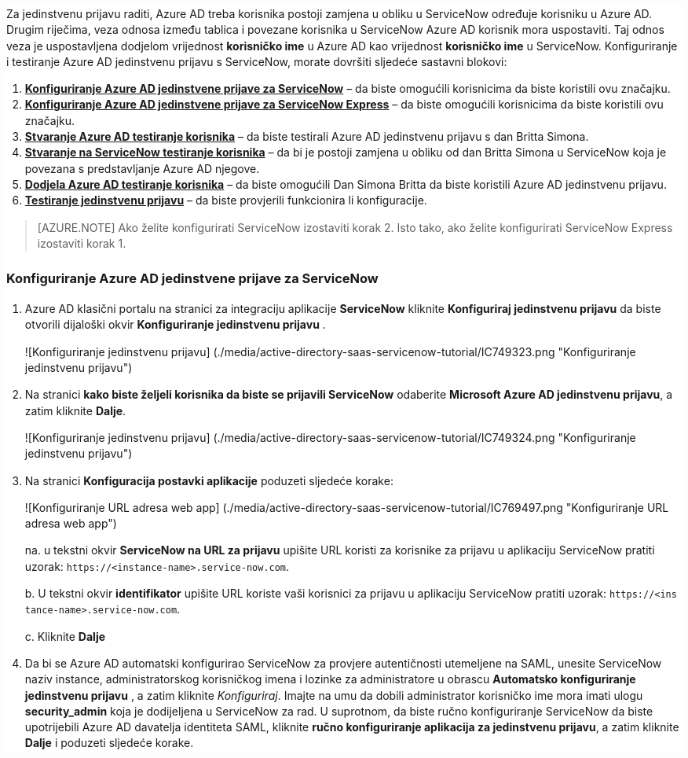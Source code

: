 Za jedinstvenu prijavu raditi, Azure AD treba korisnika postoji zamjena u obliku u ServiceNow određuje korisniku u Azure AD. Drugim riječima, veza odnosa između tablica i povezane korisnika u ServiceNow Azure AD korisnik mora uspostaviti.
Taj odnos veza je uspostavljena dodjelom vrijednost **korisničko ime** u Azure AD kao vrijednost **korisničko ime** u ServiceNow. Konfiguriranje i testiranje Azure AD jedinstvenu prijavu s ServiceNow, morate dovršiti sljedeće sastavni blokovi:

1. **[Konfiguriranje Azure AD jedinstvene prijave za ServiceNow](#configuring-azure-ad-single-sign-on-for-servicenow)** – da biste omogućili korisnicima da biste koristili ovu značajku.
2. **[Konfiguriranje Azure AD jedinstvene prijave za ServiceNow Express](#configuring-azure-ad-single-sign-on-for-servicenow-express)** – da biste omogućili korisnicima da biste koristili ovu značajku.
3. **[Stvaranje Azure AD testiranje korisnika](#creating-an-azure-ad-test-user)** – da biste testirali Azure AD jedinstvenu prijavu s dan Britta Simona.
4. **[Stvaranje na ServiceNow testiranje korisnika](#creating-a-servicenow-test-user)** – da bi je postoji zamjena u obliku od dan Britta Simona u ServiceNow koja je povezana s predstavljanje Azure AD njegove.
5. **[Dodjela Azure AD testiranje korisnika](#assigning-the-azure-ad-test-user)** – da biste omogućili Dan Simona Britta da biste koristili Azure AD jedinstvenu prijavu.
6. **[Testiranje jedinstvenu prijavu](#testing-single-sign-on)** – da biste provjerili funkcionira li konfiguracije.

> [AZURE.NOTE] Ako želite konfigurirati ServiceNow izostaviti korak 2. Isto tako, ako želite konfigurirati ServiceNow Express izostaviti korak 1.

### <a name="configuring-azure-ad-single-sign-on-for-servicenow"></a>Konfiguriranje Azure AD jedinstvene prijave za ServiceNow

1.  Azure AD klasični portalu na stranici za integraciju aplikacije **ServiceNow** kliknite **Konfiguriraj jedinstvenu prijavu** da biste otvorili dijaloški okvir **Konfiguriranje jedinstvenu prijavu** .

    ![Konfiguriranje jedinstvenu prijavu] (./media/active-directory-saas-servicenow-tutorial/IC749323.png "Konfiguriranje jedinstvenu prijavu")

2.  Na stranici **kako biste željeli korisnika da biste se prijavili ServiceNow** odaberite **Microsoft Azure AD jedinstvenu prijavu**, a zatim kliknite **Dalje**.

    ![Konfiguriranje jedinstvenu prijavu] (./media/active-directory-saas-servicenow-tutorial/IC749324.png "Konfiguriranje jedinstvenu prijavu")

3.  Na stranici **Konfiguracija postavki aplikacije** poduzeti sljedeće korake:

    ![Konfiguriranje URL adresa web app] (./media/active-directory-saas-servicenow-tutorial/IC769497.png "Konfiguriranje URL adresa web app")

    na. u tekstni okvir **ServiceNow na URL za prijavu** upišite URL koristi za korisnike za prijavu u aplikaciju ServiceNow pratiti uzorak: `https://<instance-name>.service-now.com`.

    b. U tekstni okvir **identifikator** upišite URL koriste vaši korisnici za prijavu u aplikaciju ServiceNow pratiti uzorak: `https://<instance-name>.service-now.com`.

    c. Kliknite **Dalje**

4.  Da bi se Azure AD automatski konfigurirao ServiceNow za provjere autentičnosti utemeljene na SAML, unesite ServiceNow naziv instance, administratorskog korisničkog imena i lozinke za administratore u obrascu **Automatsko konfiguriranje jedinstvenu prijavu** , a zatim kliknite *Konfiguriraj*. Imajte na umu da dobili administrator korisničko ime mora imati ulogu **security_admin** koja je dodijeljena u ServiceNow za rad. U suprotnom, da biste ručno konfiguriranje ServiceNow da biste upotrijebili Azure AD davatelja identiteta SAML, kliknite **ručno konfiguriranje aplikacija za jedinstvenu prijavu**, a zatim kliknite **Dalje** i poduzeti sljedeće korake.


[1]: ./media/active-directory-saas-servicenow-tutorial/tutorial_general_01.png
[2]: ./media/active-directory-saas-servicenow-tutorial/tutorial_general_02.png
[3]: ./media/active-directory-saas-servicenow-tutorial/tutorial_general_03.png
[4]: ./media/active-directory-saas-servicenow-tutorial/tutorial_general_04.png
[5]: ./media/active-directory-saas-servicenow-tutorial/tutorial_general_05.png
[6]: ./media/active-directory-saas-servicenow-tutorial/tutorial_general_06.png
[7]:  ./media/active-directory-saas-servicenow-tutorial/tutorial_general_050.png
[10]: ./media/active-directory-saas-servicenow-tutorial/tutorial_general_060.png
[11]: ./media/active-directory-saas-servicenow-tutorial/tutorial_general_070.png
[20]: ./media/active-directory-saas-servicenow-tutorial/tutorial_general_100.png
[200]: ./media/active-directory-saas-servicenow-tutorial/tutorial_general_200.png
[201]: ./media/active-directory-saas-servicenow-tutorial/tutorial_general_201.png
[203]: ./media/active-directory-saas-servicenow-tutorial/tutorial_general_203.png
[204]: ./media/active-directory-saas-servicenow-tutorial/tutorial_general_204.png
[205]: ./media/active-directory-saas-servicenow-tutorial/tutorial_general_205.png